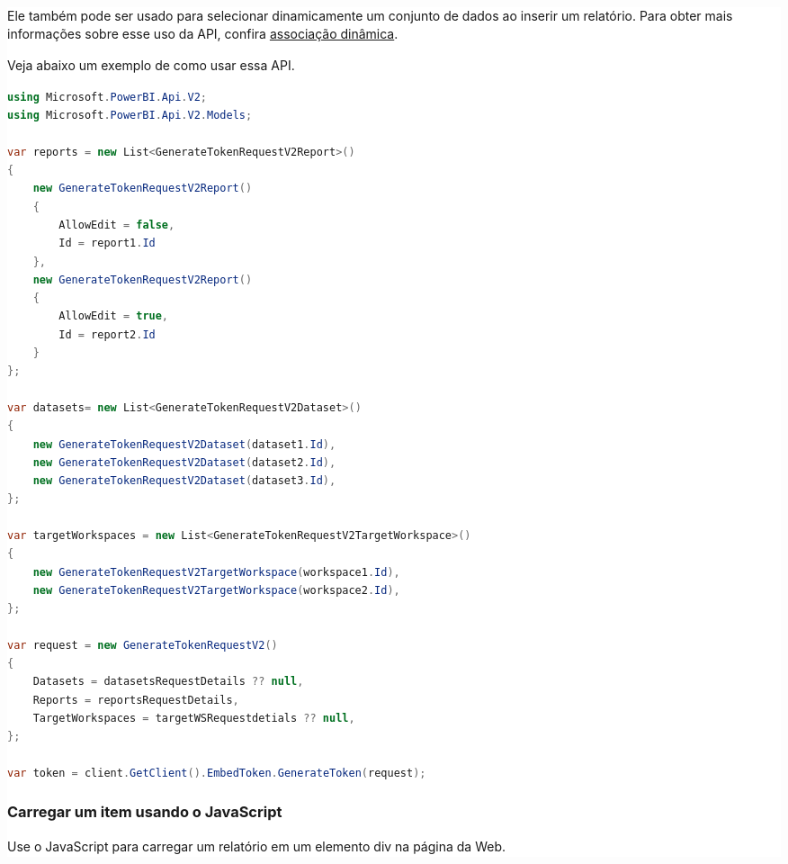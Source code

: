 Ele também pode ser usado para selecionar dinamicamente um conjunto de dados ao inserir um relatório. Para obter mais informações sobre esse uso da API, confira [associação dinâmica](embed-dynamic-binding.md).


Veja abaixo um exemplo de como usar essa API.
 
```csharp
using Microsoft.PowerBI.Api.V2;
using Microsoft.PowerBI.Api.V2.Models;

var reports = new List<GenerateTokenRequestV2Report>()
{ 
    new GenerateTokenRequestV2Report()
    {
        AllowEdit = false,
        Id = report1.Id
    },
    new GenerateTokenRequestV2Report()
    {
        AllowEdit = true,
        Id = report2.Id
    }
};

var datasets= new List<GenerateTokenRequestV2Dataset>()
{
    new GenerateTokenRequestV2Dataset(dataset1.Id),
    new GenerateTokenRequestV2Dataset(dataset2.Id),
    new GenerateTokenRequestV2Dataset(dataset3.Id),
};

var targetWorkspaces = new List<GenerateTokenRequestV2TargetWorkspace>()
{
    new GenerateTokenRequestV2TargetWorkspace(workspace1.Id),
    new GenerateTokenRequestV2TargetWorkspace(workspace2.Id),
};

var request = new GenerateTokenRequestV2()
{
    Datasets = datasetsRequestDetails ?? null,
    Reports = reportsRequestDetails,
    TargetWorkspaces = targetWSRequestdetials ?? null,
};

var token = client.GetClient().EmbedToken.GenerateToken(request);
```

### <a name="load-an-item-using-javascript"></a>Carregar um item usando o JavaScript

Use o JavaScript para carregar um relatório em um elemento div na página da Web.
